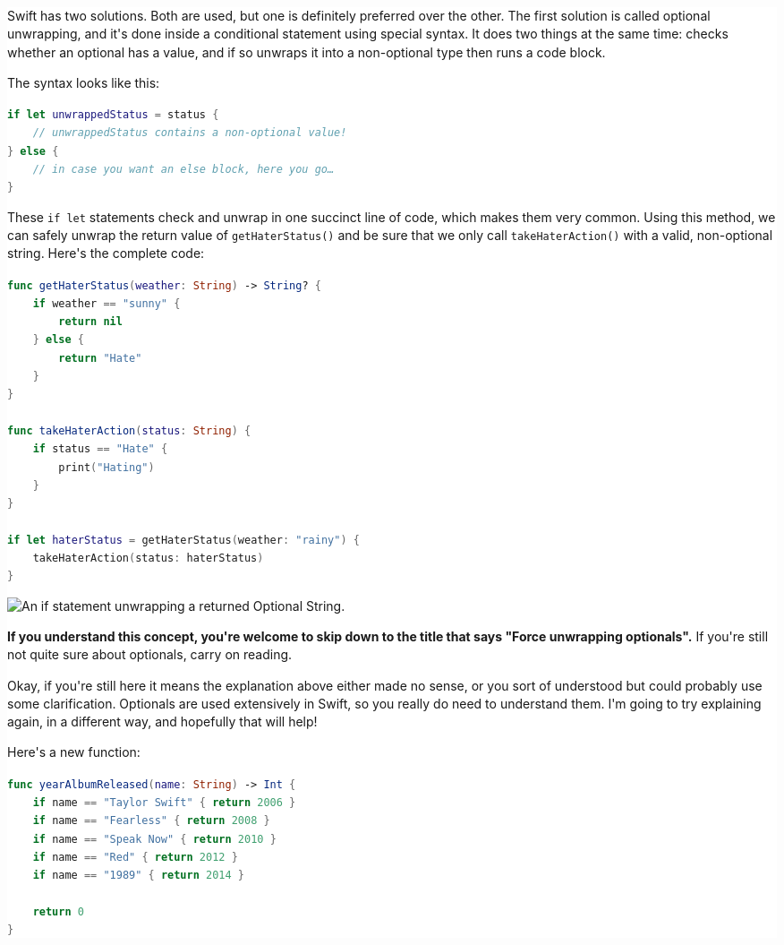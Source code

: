 Swift has two solutions. Both are used, but one is definitely preferred over the other. The first solution is called optional unwrapping, and it's done inside a conditional statement using special syntax. It does two things at the same time: checks whether an optional has a value, and if so unwraps it into a non-optional type then runs a code block.

The syntax looks like this:

```swift
if let unwrappedStatus = status {
    // unwrappedStatus contains a non-optional value!
} else {
    // in case you want an else block, here you go…
}
```

These `if let` statements check and unwrap in one succinct line of code, which makes them very common. Using this method, we can safely unwrap the return value of `getHaterStatus()` and be sure that we only call `takeHaterAction()` with a valid, non-optional string. Here's the complete code:

```swift
func getHaterStatus(weather: String) -> String? {
    if weather == "sunny" {
        return nil
    } else {
        return "Hate"
    }
}

func takeHaterAction(status: String) {
    if status == "Hate" {
        print("Hating")
    }
}

if let haterStatus = getHaterStatus(weather: "rainy") {
    takeHaterAction(status: haterStatus)
}
```

![An if statement unwrapping a returned Optional String.](https://hackingwithswift.com/img/books/hws/optionals-3@2x.png)

**If you understand this concept, you're welcome to skip down to the title that says "Force unwrapping optionals".** If you're still not quite sure about optionals, carry on reading.

Okay, if you're still here it means the explanation above either made no sense, or you sort of understood but could probably use some clarification. Optionals are used extensively in Swift, so you really do need to understand them. I'm going to try explaining again, in a different way, and hopefully that will help!

Here's a new function:

```swift
func yearAlbumReleased(name: String) -> Int {
    if name == "Taylor Swift" { return 2006 }
    if name == "Fearless" { return 2008 }
    if name == "Speak Now" { return 2010 }
    if name == "Red" { return 2012 }
    if name == "1989" { return 2014 }

    return 0
}
```
